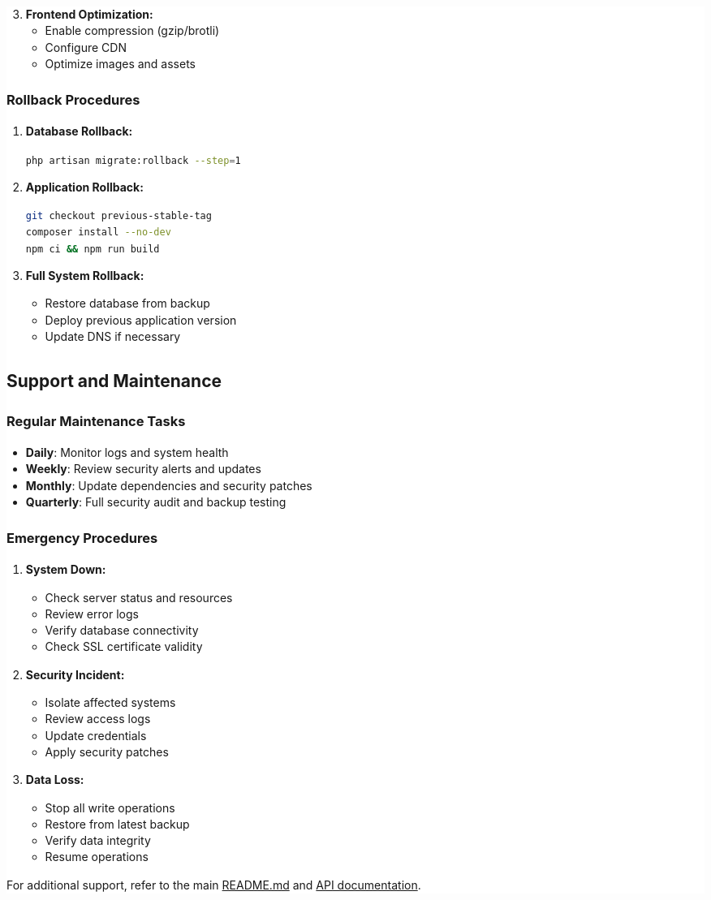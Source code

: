 3. **Frontend Optimization:**
   - Enable compression (gzip/brotli)
   - Configure CDN
   - Optimize images and assets

### Rollback Procedures

1. **Database Rollback:**

   ```bash
   php artisan migrate:rollback --step=1
   ```

2. **Application Rollback:**

   ```bash
   git checkout previous-stable-tag
   composer install --no-dev
   npm ci && npm run build
   ```

3. **Full System Rollback:**
   - Restore database from backup
   - Deploy previous application version
   - Update DNS if necessary

## Support and Maintenance

### Regular Maintenance Tasks

- **Daily**: Monitor logs and system health
- **Weekly**: Review security alerts and updates
- **Monthly**: Update dependencies and security patches
- **Quarterly**: Full security audit and backup testing

### Emergency Procedures

1. **System Down:**

   - Check server status and resources
   - Review error logs
   - Verify database connectivity
   - Check SSL certificate validity

2. **Security Incident:**

   - Isolate affected systems
   - Review access logs
   - Update credentials
   - Apply security patches

3. **Data Loss:**
   - Stop all write operations
   - Restore from latest backup
   - Verify data integrity
   - Resume operations

For additional support, refer to the main [README.md](README.md) and [API documentation](API.md).
